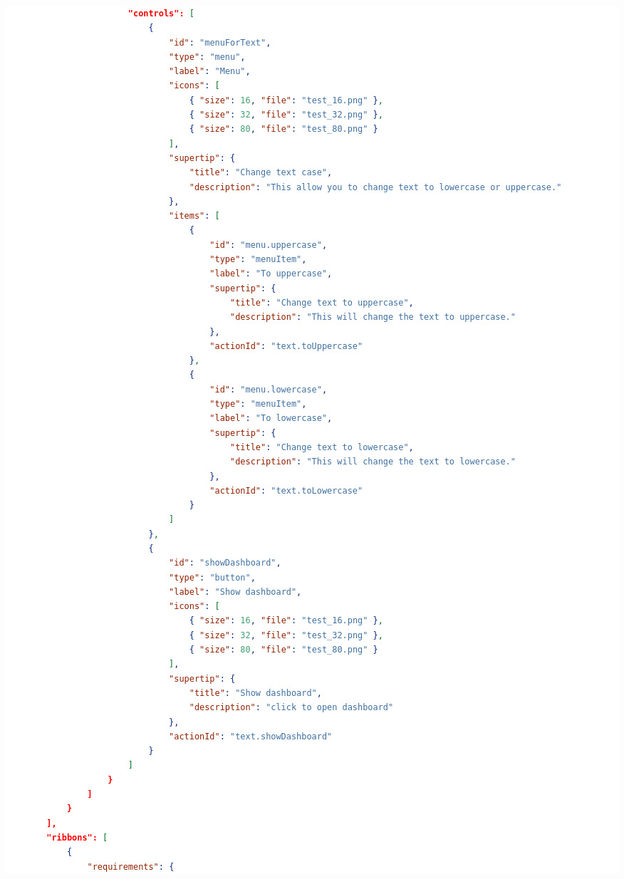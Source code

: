 ```json
                        "controls": [
                            {
                                "id": "menuForText",
                                "type": "menu",
                                "label": "Menu",
                                "icons": [
                                    { "size": 16, "file": "test_16.png" },
                                    { "size": 32, "file": "test_32.png" },
                                    { "size": 80, "file": "test_80.png" }
                                ],
                                "supertip": {
                                    "title": "Change text case",
                                    "description": "This allow you to change text to lowercase or uppercase."
                                },
                                "items": [
                                    {
                                        "id": "menu.uppercase",
                                        "type": "menuItem",
                                        "label": "To uppercase",
                                        "supertip": {
                                            "title": "Change text to uppercase",
                                            "description": "This will change the text to uppercase."
                                        },
                                        "actionId": "text.toUppercase"
                                    },
                                    {
                                        "id": "menu.lowercase",
                                        "type": "menuItem",
                                        "label": "To lowercase",
                                        "supertip": {
                                            "title": "Change text to lowercase",
                                            "description": "This will change the text to lowercase."
                                        },
                                        "actionId": "text.toLowercase"
                                    }
                                ]
                            },
                            {
                                "id": "showDashboard",
                                "type": "button",
                                "label": "Show dashboard",
                                "icons": [
                                    { "size": 16, "file": "test_16.png" },
                                    { "size": 32, "file": "test_32.png" },
                                    { "size": 80, "file": "test_80.png" }
                                ],
                                "supertip": {
                                    "title": "Show dashboard",
                                    "description": "click to open dashboard"
                                },
                                "actionId": "text.showDashboard"
                            }
                        ]
                    }
                ]
            }
        ],
        "ribbons": [
            {
                "requirements": {
```